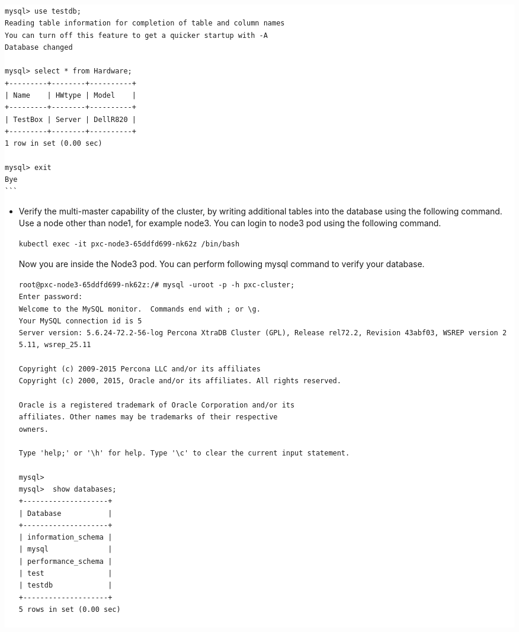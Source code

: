     mysql> use testdb;
    Reading table information for completion of table and column names
    You can turn off this feature to get a quicker startup with -A
    Database changed
    
    mysql> select * from Hardware;
    +---------+--------+----------+
    | Name    | HWtype | Model    |
    +---------+--------+----------+
    | TestBox | Server | DellR820 |
    +---------+--------+----------+
    1 row in set (0.00 sec)
    
    mysql> exit
    Bye
    ```

* Verify the multi-master capability of the cluster, by writing additional tables into the database using the following command. Use a node other than node1, for example node3.  You can login to node3 pod using the following command.

    ```
    kubectl exec -it pxc-node3-65ddfd699-nk62z /bin/bash
    ```

    Now you are inside the Node3 pod. You can perform following mysql command to verify your database.

    ```
    root@pxc-node3-65ddfd699-nk62z:/# mysql -uroot -p -h pxc-cluster;
    Enter password:
    Welcome to the MySQL monitor.  Commands end with ; or \g.
    Your MySQL connection id is 5
    Server version: 5.6.24-72.2-56-log Percona XtraDB Cluster (GPL), Release rel72.2, Revision 43abf03, WSREP version 25.11, wsrep_25.11
    
    Copyright (c) 2009-2015 Percona LLC and/or its affiliates
    Copyright (c) 2000, 2015, Oracle and/or its affiliates. All rights reserved.
    
    Oracle is a registered trademark of Oracle Corporation and/or its
    affiliates. Other names may be trademarks of their respective
    owners.
    
    Type 'help;' or '\h' for help. Type '\c' to clear the current input statement.
    
    mysql>
    mysql>  show databases;
    +--------------------+
    | Database           |
    +--------------------+
    | information_schema |
    | mysql              |
    | performance_schema |
    | test               |
    | testdb             |
    +--------------------+
    5 rows in set (0.00 sec)
    
